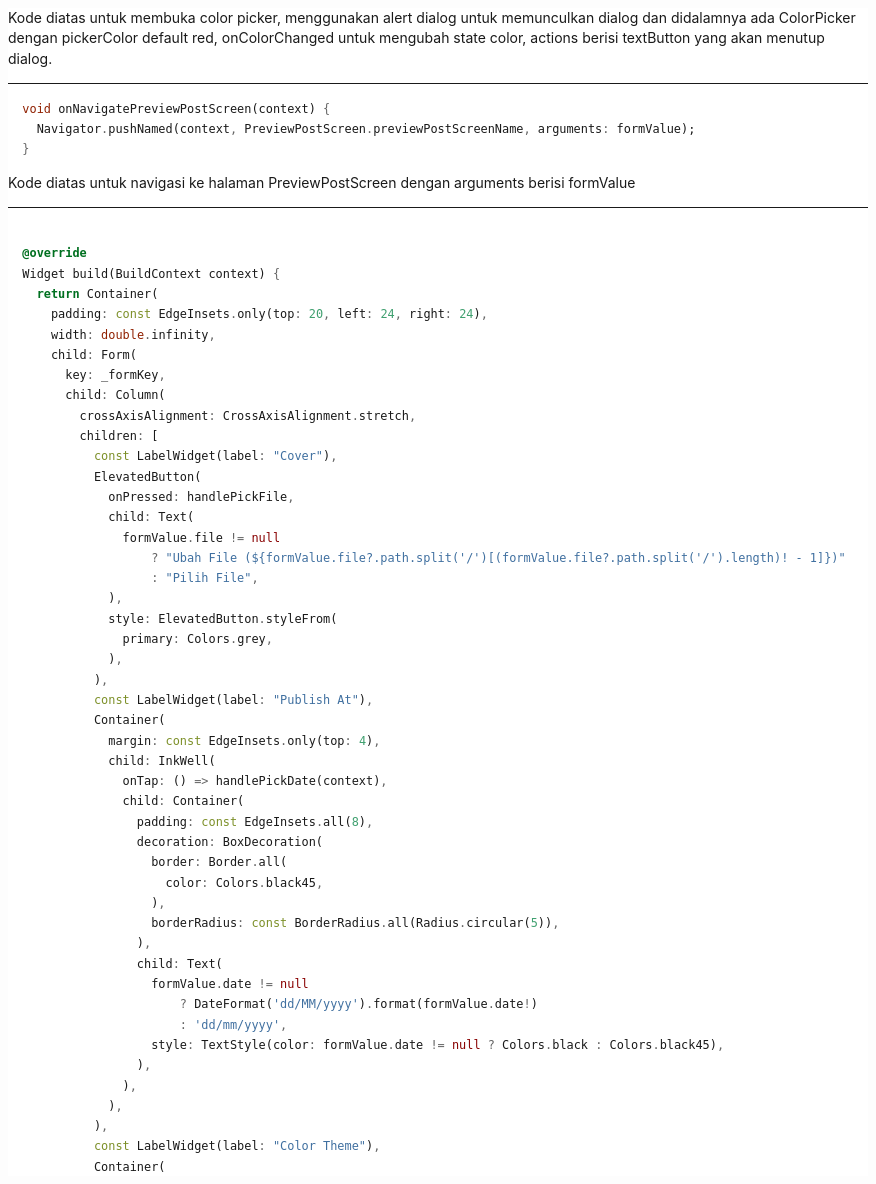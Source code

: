 Kode diatas untuk membuka color picker, menggunakan alert dialog untuk memunculkan dialog dan didalamnya ada ColorPicker dengan pickerColor default red, onColorChanged untuk mengubah state color, actions berisi textButton yang akan menutup dialog.

---

```dart
  void onNavigatePreviewPostScreen(context) {
    Navigator.pushNamed(context, PreviewPostScreen.previewPostScreenName, arguments: formValue);
  }
```

Kode diatas untuk navigasi ke halaman PreviewPostScreen dengan arguments berisi formValue

---

```dart

  @override
  Widget build(BuildContext context) {
    return Container(
      padding: const EdgeInsets.only(top: 20, left: 24, right: 24),
      width: double.infinity,
      child: Form(
        key: _formKey,
        child: Column(
          crossAxisAlignment: CrossAxisAlignment.stretch,
          children: [
            const LabelWidget(label: "Cover"),
            ElevatedButton(
              onPressed: handlePickFile,
              child: Text(
                formValue.file != null
                    ? "Ubah File (${formValue.file?.path.split('/')[(formValue.file?.path.split('/').length)! - 1]})"
                    : "Pilih File",
              ),
              style: ElevatedButton.styleFrom(
                primary: Colors.grey,
              ),
            ),
            const LabelWidget(label: "Publish At"),
            Container(
              margin: const EdgeInsets.only(top: 4),
              child: InkWell(
                onTap: () => handlePickDate(context),
                child: Container(
                  padding: const EdgeInsets.all(8),
                  decoration: BoxDecoration(
                    border: Border.all(
                      color: Colors.black45,
                    ),
                    borderRadius: const BorderRadius.all(Radius.circular(5)),
                  ),
                  child: Text(
                    formValue.date != null
                        ? DateFormat('dd/MM/yyyy').format(formValue.date!)
                        : 'dd/mm/yyyy',
                    style: TextStyle(color: formValue.date != null ? Colors.black : Colors.black45),
                  ),
                ),
              ),
            ),
            const LabelWidget(label: "Color Theme"),
            Container(
```